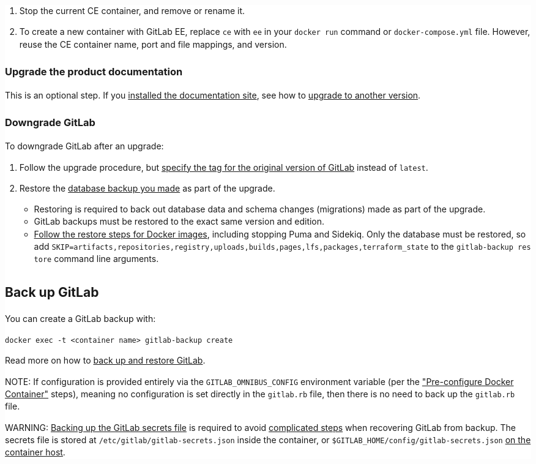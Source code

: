 1. Stop the current CE container, and remove or rename it.

1. To create a new container with GitLab EE,
   replace `ce` with `ee` in your `docker run` command or `docker-compose.yml` file.
   However, reuse the CE container name, port and file mappings, and version.

### Upgrade the product documentation

This is an optional step. If you [installed the documentation site](#install-the-product-documentation),
see how to [upgrade to another version](../administration/docs_self_host.md#upgrade-using-docker).

### Downgrade GitLab

To downgrade GitLab after an upgrade:

1. Follow the upgrade procedure, but [specify the tag for the original version of GitLab](#use-tagged-versions-of-gitlab)
   instead of `latest`.

1. Restore the [database backup you made](#create-a-database-backup) as part of the upgrade.

   - Restoring is required to back out database data and schema changes (migrations) made as part of the upgrade.
   - GitLab backups must be restored to the exact same version and edition.
   - [Follow the restore steps for Docker images](../raketasks/restore_gitlab.md#restore-for-docker-image-and-gitlab-helm-chart-installations), including
     stopping Puma and Sidekiq. Only the database must be restored, so add
     `SKIP=artifacts,repositories,registry,uploads,builds,pages,lfs,packages,terraform_state`
     to the `gitlab-backup restore` command line arguments.

## Back up GitLab

You can create a GitLab backup with:

```shell
docker exec -t <container name> gitlab-backup create
```

Read more on how to [back up and restore GitLab](../raketasks/backup_restore.md).

NOTE:
If configuration is provided entirely via the `GITLAB_OMNIBUS_CONFIG` environment variable
(per the ["Pre-configure Docker Container"](#pre-configure-docker-container) steps),
meaning no configuration is set directly in the `gitlab.rb` file, then there is no need
to back up the `gitlab.rb` file.

WARNING:
[Backing up the GitLab secrets file](../raketasks/backup_gitlab.md#storing-configuration-files) is required
to avoid [complicated steps](../raketasks/backup_restore.md#when-the-secrets-file-is-lost) when recovering
GitLab from backup. The secrets file is stored at `/etc/gitlab/gitlab-secrets.json` inside the container, or
`$GITLAB_HOME/config/gitlab-secrets.json` [on the container host](#set-up-the-volumes-location).
